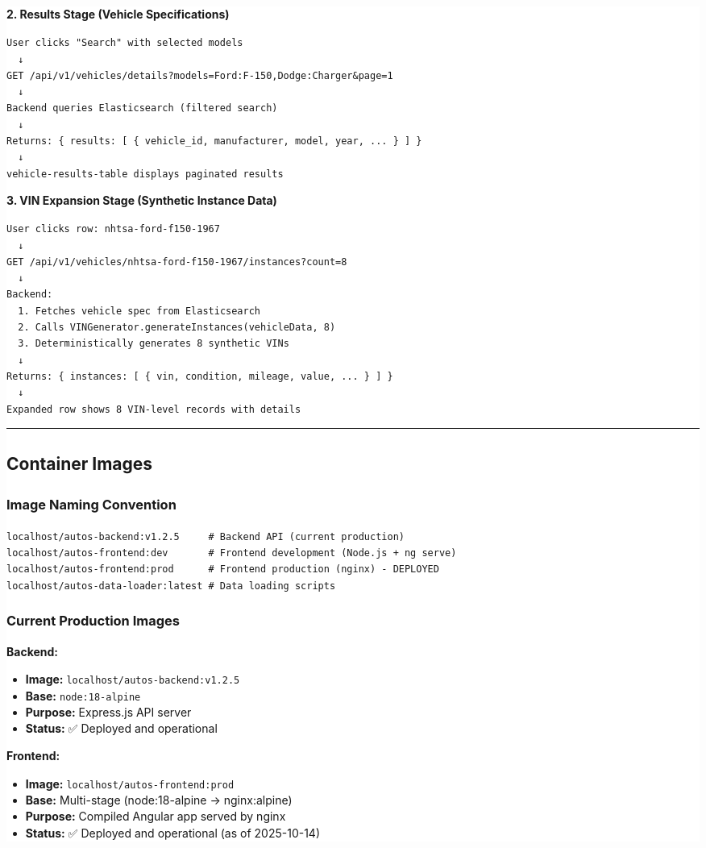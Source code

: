 ```
```

**2. Results Stage (Vehicle Specifications)**
```
User clicks "Search" with selected models
  ↓
GET /api/v1/vehicles/details?models=Ford:F-150,Dodge:Charger&page=1
  ↓
Backend queries Elasticsearch (filtered search)
  ↓
Returns: { results: [ { vehicle_id, manufacturer, model, year, ... } ] }
  ↓
vehicle-results-table displays paginated results
```

**3. VIN Expansion Stage (Synthetic Instance Data)**
```
User clicks row: nhtsa-ford-f150-1967
  ↓
GET /api/v1/vehicles/nhtsa-ford-f150-1967/instances?count=8
  ↓
Backend:
  1. Fetches vehicle spec from Elasticsearch
  2. Calls VINGenerator.generateInstances(vehicleData, 8)
  3. Deterministically generates 8 synthetic VINs
  ↓
Returns: { instances: [ { vin, condition, mileage, value, ... } ] }
  ↓
Expanded row shows 8 VIN-level records with details
```

---

## Container Images

### Image Naming Convention
```
localhost/autos-backend:v1.2.5     # Backend API (current production)
localhost/autos-frontend:dev       # Frontend development (Node.js + ng serve)
localhost/autos-frontend:prod      # Frontend production (nginx) - DEPLOYED
localhost/autos-data-loader:latest # Data loading scripts
```

### Current Production Images

**Backend:**
- **Image:** `localhost/autos-backend:v1.2.5`
- **Base:** `node:18-alpine`
- **Purpose:** Express.js API server
- **Status:** ✅ Deployed and operational

**Frontend:**
- **Image:** `localhost/autos-frontend:prod`
- **Base:** Multi-stage (node:18-alpine → nginx:alpine)
- **Purpose:** Compiled Angular app served by nginx
- **Status:** ✅ Deployed and operational (as of 2025-10-14)

